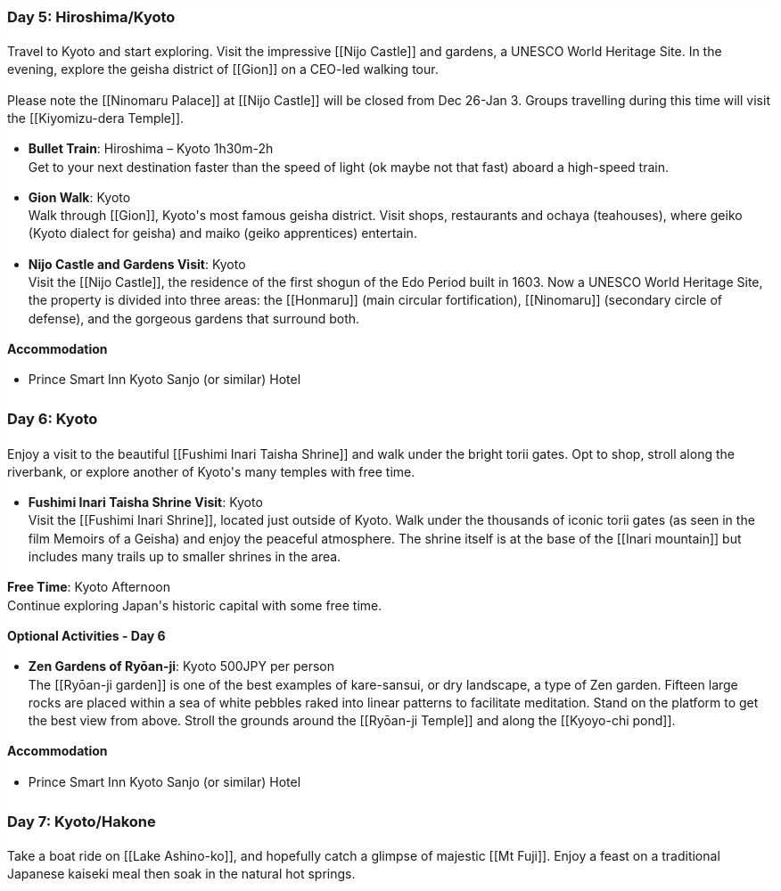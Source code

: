 ### Day 5: Hiroshima/Kyoto

Travel to Kyoto and start exploring. Visit the impressive [[Nijo Castle]] and gardens, a UNESCO World Heritage Site. In the evening, explore the geisha district of [[Gion]] on a CEO-led walking tour.

Please note the [[Ninomaru Palace]] at [[Nijo Castle]] will be closed from Dec 26-Jan 3. Groups travelling during this time will visit the [[Kiyomizu-dera Temple]].

- **Bullet Train**: Hiroshima – Kyoto 1h30m-2h  
  Get to your next destination faster than the speed of light (ok maybe not that fast) aboard a high-speed train.

- **Gion Walk**: Kyoto  
  Walk through [[Gion]], Kyoto's most famous geisha district. Visit shops, restaurants and ochaya (teahouses), where geiko (Kyoto dialect for geisha) and maiko (geiko apprentices) entertain.

- **Nijo Castle and Gardens Visit**: Kyoto  
  Visit the [[Nijo Castle]], the residence of the first shogun of the Edo Period built in 1603. Now a UNESCO World Heritage Site, the property is divided into three areas: the [[Honmaru]] (main circular fortification), [[Ninomaru]] (secondary circle of defense), and the gorgeous gardens that surround both.

**Accommodation**

- Prince Smart Inn Kyoto Sanjo (or similar) Hotel

### Day 6: Kyoto

Enjoy a visit to the beautiful [[Fushimi Inari Taisha Shrine]] and walk under the bright torii gates. Opt to shop, stroll along the riverbank, or explore another of Kyoto's many temples with free time.

- **Fushimi Inari Taisha Shrine Visit**: Kyoto  
  Visit the [[Fushimi Inari Shrine]], located just outside of Kyoto. Walk under the thousands of iconic torii gates (as seen in the film Memoirs of a Geisha) and enjoy the peaceful atmosphere. The shrine itself is at the base of the [[Inari mountain]] but includes many trails up to smaller shrines in the area.

**Free Time**: Kyoto Afternoon  
Continue exploring Japan's historic capital with some free time.

**Optional Activities - Day 6**

- **Zen Gardens of Ryōan-ji**: Kyoto 500JPY per person  
  The [[Ryōan-ji garden]] is one of the best examples of kare-sansui, or dry landscape, a type of Zen garden. Fifteen large rocks are placed within a sea of white pebbles raked into linear patterns to facilitate meditation. Stand on the platform to get the best view from above. Stroll the grounds around the [[Ryōan-ji Temple]] and along the [[Kyoyo-chi pond]].

**Accommodation**

- Prince Smart Inn Kyoto Sanjo (or similar) Hotel

### Day 7: Kyoto/Hakone

Take a boat ride on [[Lake Ashino-ko]], and hopefully catch a glimpse of majestic [[Mt Fuji]]. Enjoy a feast on a traditional Japanese kaiseki meal then soak in the natural hot springs.
